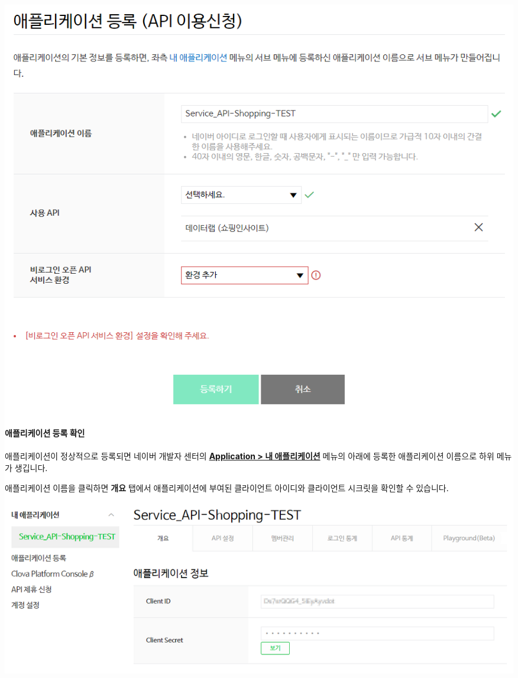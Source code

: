 ![](images/datalab-shopping-01.png)

#### 애플리케이션 등록 확인

애플리케이션이 정상적으로 등록되면 네이버 개발자 센터의 **[Application &gt; 내 애플리케이션](https://developers.naver.com/apps/#/list)** 메뉴의 아래에 등록한 애플리케이션 이름으로 하위 메뉴가 생깁니다.

애플리케이션 이름을 클릭하면 **개요** 탭에서 애플리케이션에 부여된 클라이언트 아이디와 클라이언트 시크릿을 확인할 수 있습니다.

![](images/datalab-shopping-02.png)
